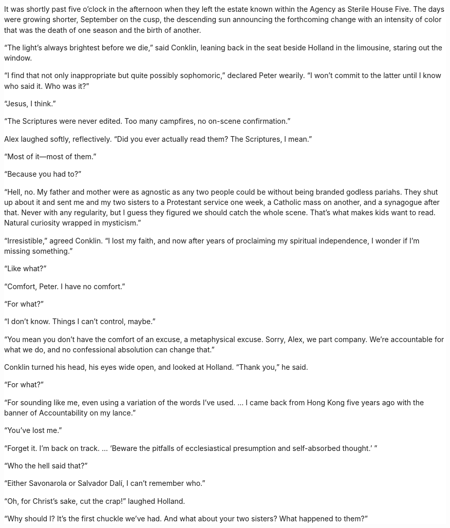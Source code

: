 It was shortly past five o’clock in the afternoon when they left the estate known within the Agency as Sterile House Five. The days were growing shorter, September on the cusp, the descending sun announcing the forthcoming change with an intensity of color that was the death of one season and the birth of another.

“The light’s always brightest before we die,” said Conklin, leaning back in the seat beside Holland in the limousine, staring out the window.

“I find that not only inappropriate but quite possibly sophomoric,” declared Peter wearily. “I won’t commit to the latter until I know who said it. Who was it?”

“Jesus, I think.”

“The Scriptures were never edited. Too many campfires, no on-scene confirmation.”

Alex laughed softly, reflectively. “Did you ever actually read them? The Scriptures, I mean.”

“Most of it—most of them.”

“Because you had to?”

“Hell, no. My father and mother were as agnostic as any two people could be without being branded godless pariahs. They shut up about it and sent me and my two sisters to a Protestant service one week, a Catholic mass on another, and a synagogue after that. Never with any regularity, but I guess they figured we should catch the whole scene. That’s what makes kids want to read. Natural curiosity wrapped in mysticism.”

“Irresistible,” agreed Conklin. “I lost my faith, and now after years of proclaiming my spiritual independence, I wonder if I’m missing something.”

“Like what?”

“Comfort, Peter. I have no comfort.”

“For what?”

“I don’t know. Things I can’t control, maybe.”

“You mean you don’t have the comfort of an excuse, a metaphysical excuse. Sorry, Alex, we part company. We’re accountable for what we do, and no confessional absolution can change that.”

Conklin turned his head, his eyes wide open, and looked at Holland. “Thank you,” he said.

“For what?”

“For sounding like me, even using a variation of the words I’ve used. ... I came back from Hong Kong five years ago with the banner of Accountability on my lance.”

“You’ve lost me.”

“Forget it. I’m back on track. ... ‘Beware the pitfalls of ecclesiastical presumption and self-absorbed thought.’ ”

“Who the hell said that?”

“Either Savonarola or Salvador Dalí, I can’t remember who.”

“Oh, for Christ’s sake, cut the crap!” laughed Holland.

“Why should I? It’s the first chuckle we’ve had. And what about your two sisters? What happened to them?”
